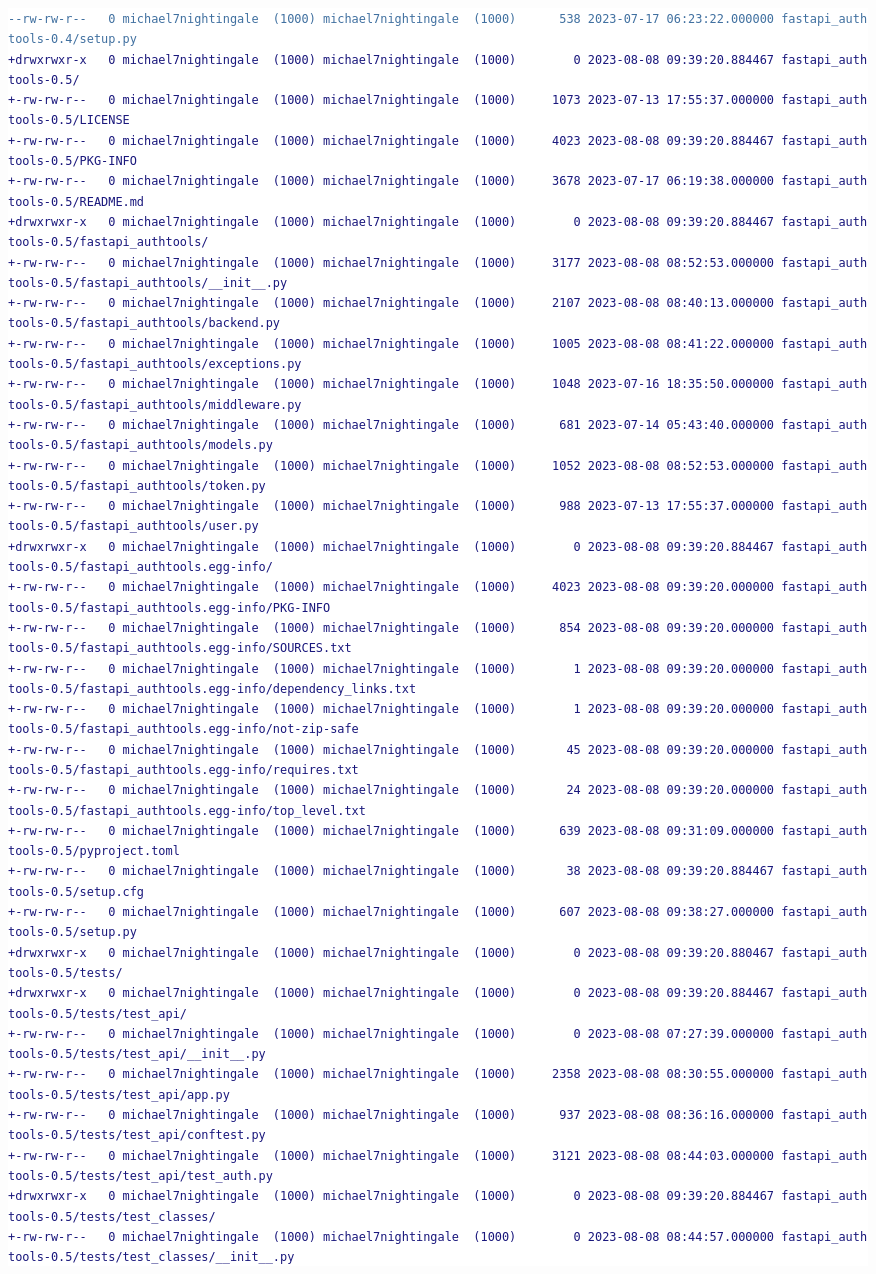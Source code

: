 ```diff
--rw-rw-r--   0 michael7nightingale  (1000) michael7nightingale  (1000)      538 2023-07-17 06:23:22.000000 fastapi_authtools-0.4/setup.py
+drwxrwxr-x   0 michael7nightingale  (1000) michael7nightingale  (1000)        0 2023-08-08 09:39:20.884467 fastapi_authtools-0.5/
+-rw-rw-r--   0 michael7nightingale  (1000) michael7nightingale  (1000)     1073 2023-07-13 17:55:37.000000 fastapi_authtools-0.5/LICENSE
+-rw-rw-r--   0 michael7nightingale  (1000) michael7nightingale  (1000)     4023 2023-08-08 09:39:20.884467 fastapi_authtools-0.5/PKG-INFO
+-rw-rw-r--   0 michael7nightingale  (1000) michael7nightingale  (1000)     3678 2023-07-17 06:19:38.000000 fastapi_authtools-0.5/README.md
+drwxrwxr-x   0 michael7nightingale  (1000) michael7nightingale  (1000)        0 2023-08-08 09:39:20.884467 fastapi_authtools-0.5/fastapi_authtools/
+-rw-rw-r--   0 michael7nightingale  (1000) michael7nightingale  (1000)     3177 2023-08-08 08:52:53.000000 fastapi_authtools-0.5/fastapi_authtools/__init__.py
+-rw-rw-r--   0 michael7nightingale  (1000) michael7nightingale  (1000)     2107 2023-08-08 08:40:13.000000 fastapi_authtools-0.5/fastapi_authtools/backend.py
+-rw-rw-r--   0 michael7nightingale  (1000) michael7nightingale  (1000)     1005 2023-08-08 08:41:22.000000 fastapi_authtools-0.5/fastapi_authtools/exceptions.py
+-rw-rw-r--   0 michael7nightingale  (1000) michael7nightingale  (1000)     1048 2023-07-16 18:35:50.000000 fastapi_authtools-0.5/fastapi_authtools/middleware.py
+-rw-rw-r--   0 michael7nightingale  (1000) michael7nightingale  (1000)      681 2023-07-14 05:43:40.000000 fastapi_authtools-0.5/fastapi_authtools/models.py
+-rw-rw-r--   0 michael7nightingale  (1000) michael7nightingale  (1000)     1052 2023-08-08 08:52:53.000000 fastapi_authtools-0.5/fastapi_authtools/token.py
+-rw-rw-r--   0 michael7nightingale  (1000) michael7nightingale  (1000)      988 2023-07-13 17:55:37.000000 fastapi_authtools-0.5/fastapi_authtools/user.py
+drwxrwxr-x   0 michael7nightingale  (1000) michael7nightingale  (1000)        0 2023-08-08 09:39:20.884467 fastapi_authtools-0.5/fastapi_authtools.egg-info/
+-rw-rw-r--   0 michael7nightingale  (1000) michael7nightingale  (1000)     4023 2023-08-08 09:39:20.000000 fastapi_authtools-0.5/fastapi_authtools.egg-info/PKG-INFO
+-rw-rw-r--   0 michael7nightingale  (1000) michael7nightingale  (1000)      854 2023-08-08 09:39:20.000000 fastapi_authtools-0.5/fastapi_authtools.egg-info/SOURCES.txt
+-rw-rw-r--   0 michael7nightingale  (1000) michael7nightingale  (1000)        1 2023-08-08 09:39:20.000000 fastapi_authtools-0.5/fastapi_authtools.egg-info/dependency_links.txt
+-rw-rw-r--   0 michael7nightingale  (1000) michael7nightingale  (1000)        1 2023-08-08 09:39:20.000000 fastapi_authtools-0.5/fastapi_authtools.egg-info/not-zip-safe
+-rw-rw-r--   0 michael7nightingale  (1000) michael7nightingale  (1000)       45 2023-08-08 09:39:20.000000 fastapi_authtools-0.5/fastapi_authtools.egg-info/requires.txt
+-rw-rw-r--   0 michael7nightingale  (1000) michael7nightingale  (1000)       24 2023-08-08 09:39:20.000000 fastapi_authtools-0.5/fastapi_authtools.egg-info/top_level.txt
+-rw-rw-r--   0 michael7nightingale  (1000) michael7nightingale  (1000)      639 2023-08-08 09:31:09.000000 fastapi_authtools-0.5/pyproject.toml
+-rw-rw-r--   0 michael7nightingale  (1000) michael7nightingale  (1000)       38 2023-08-08 09:39:20.884467 fastapi_authtools-0.5/setup.cfg
+-rw-rw-r--   0 michael7nightingale  (1000) michael7nightingale  (1000)      607 2023-08-08 09:38:27.000000 fastapi_authtools-0.5/setup.py
+drwxrwxr-x   0 michael7nightingale  (1000) michael7nightingale  (1000)        0 2023-08-08 09:39:20.880467 fastapi_authtools-0.5/tests/
+drwxrwxr-x   0 michael7nightingale  (1000) michael7nightingale  (1000)        0 2023-08-08 09:39:20.884467 fastapi_authtools-0.5/tests/test_api/
+-rw-rw-r--   0 michael7nightingale  (1000) michael7nightingale  (1000)        0 2023-08-08 07:27:39.000000 fastapi_authtools-0.5/tests/test_api/__init__.py
+-rw-rw-r--   0 michael7nightingale  (1000) michael7nightingale  (1000)     2358 2023-08-08 08:30:55.000000 fastapi_authtools-0.5/tests/test_api/app.py
+-rw-rw-r--   0 michael7nightingale  (1000) michael7nightingale  (1000)      937 2023-08-08 08:36:16.000000 fastapi_authtools-0.5/tests/test_api/conftest.py
+-rw-rw-r--   0 michael7nightingale  (1000) michael7nightingale  (1000)     3121 2023-08-08 08:44:03.000000 fastapi_authtools-0.5/tests/test_api/test_auth.py
+drwxrwxr-x   0 michael7nightingale  (1000) michael7nightingale  (1000)        0 2023-08-08 09:39:20.884467 fastapi_authtools-0.5/tests/test_classes/
+-rw-rw-r--   0 michael7nightingale  (1000) michael7nightingale  (1000)        0 2023-08-08 08:44:57.000000 fastapi_authtools-0.5/tests/test_classes/__init__.py
```